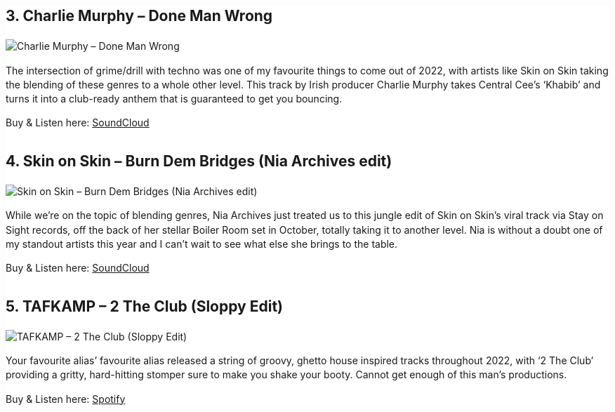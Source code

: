 ## 3. Charlie Murphy – Done Man Wrong

<div class="row display-flex align-items-center">
<div class="col clubGuide">
<img src="/top-ten-releases/taurean/3.jpg" alt="Charlie Murphy – Done Man Wrong" width="100%" />
</div>
<div class="col clubGuide">

The intersection of grime/drill with techno was one of my favourite things to come out of 2022, with artists like Skin on Skin taking the blending of these genres to a whole other level. This track by Irish producer Charlie Murphy takes Central Cee’s ‘Khabib’ and turns it into a club-ready anthem that is guaranteed to get you bouncing.

Buy & Listen here: <a class="btn btn-outline-dark" role="button" href="XX" rel="noopener noreferrer" target="_blank">SoundCloud</a>

</div>
</div>

## 4. Skin on Skin – Burn Dem Bridges (Nia Archives edit)

<div class="row display-flex align-items-center">
<div class="col clubGuide">
<img src="/top-ten-releases/taurean/4.jpg" alt="Skin on Skin – Burn Dem Bridges (Nia Archives edit)" width="100%" />
</div>
<div class="col clubGuide">

While we’re on the topic of blending genres, Nia Archives just treated us to this jungle edit of Skin on Skin’s viral track via Stay on Sight records, off the back of her stellar Boiler Room set in October, totally taking it to another level. Nia is without a doubt one of my standout artists this year and I can’t wait to see what else she brings to the table.

Buy & Listen here: <a class="btn btn-outline-dark" role="button" href="https://soundcloud.com/skin0nskin/burn-dem-bridges-nia-archives" rel="noopener noreferrer" target="_blank">SoundCloud</a>

</div>
</div>

## 5. TAFKAMP – 2 The Club (Sloppy Edit)

<div class="row display-flex align-items-center">
<div class="col clubGuide">
<img src="/top-ten-releases/taurean/5.jpg" alt="TAFKAMP – 2 The Club (Sloppy Edit)" width="100%" />
</div>
<div class="col clubGuide">

Your favourite alias’ favourite alias released a string of groovy, ghetto house inspired tracks throughout 2022, with ‘2 The Club’ providing a gritty, hard-hitting stomper sure to make you shake your booty. Cannot get enough of this man’s productions.

Buy & Listen here: <a class="btn btn-outline-dark" role="button" href="XX" rel="noopener noreferrer" target="_blank">Spotify</a>
